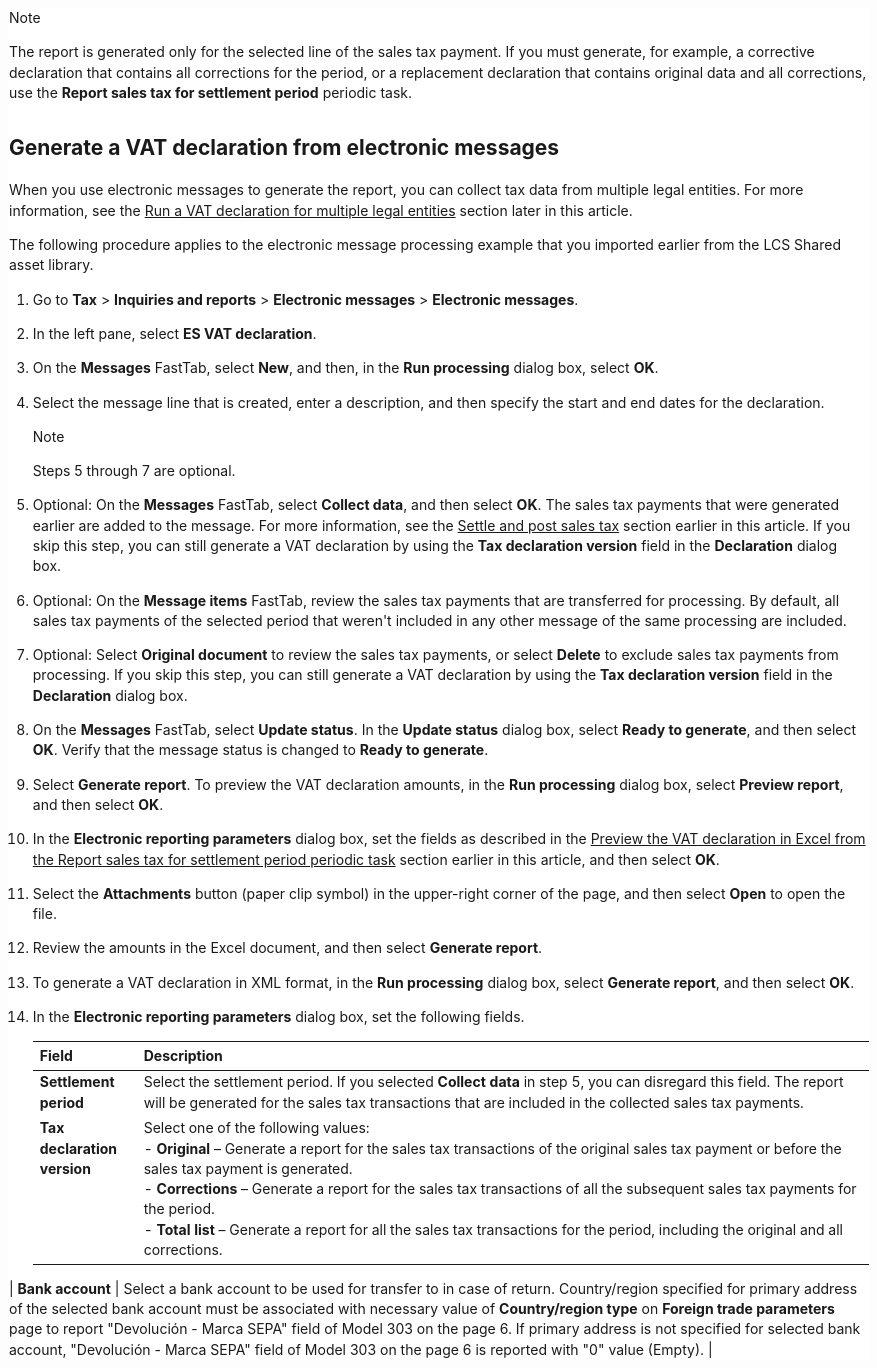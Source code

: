   > [!NOTE]
   > The report is generated only for the selected line of the sales tax payment. If you must generate, for example, a corrective declaration that contains all corrections for the period, or a replacement declaration that contains original data and all corrections, use the **Report sales tax for settlement period** periodic task.

## Generate a VAT declaration from electronic messages

When you use electronic messages to generate the report, you can collect tax data from multiple legal entities. For more information, see the [Run a VAT declaration for multiple legal entities](#run-a-vat-declaration-for-multiple-legal-entities) section later in this article.

The following procedure applies to the electronic message processing example that you imported earlier from the LCS Shared asset library.

1. Go to **Tax** > **Inquiries and reports** > **Electronic messages** > **Electronic messages**.
2. In the left pane, select **ES VAT declaration**.
3. On the **Messages** FastTab, select **New**, and then, in the **Run processing** dialog box, select **OK**.
4. Select the message line that is created, enter a description, and then specify the start and end dates for the declaration.

   > [!NOTE]
   > Steps 5 through 7 are optional.

5. Optional: On the **Messages** FastTab, select **Collect data**, and then select **OK**. The sales tax payments that were generated earlier are added to the message. For more information, see the [Settle and post sales tax](#settle-and-post-sales-tax) section earlier in this article. If you skip this step, you can still generate a VAT declaration by using the **Tax declaration version** field in the **Declaration** dialog box.
6. Optional: On the **Message items** FastTab, review the sales tax payments that are transferred for processing. By default, all sales tax payments of the selected period that weren't included in any other message of the same processing are included.
7. Optional: Select **Original document** to review the sales tax payments, or select **Delete** to exclude sales tax payments from processing. If you skip this step, you can still generate a VAT declaration by using the **Tax declaration version** field in the **Declaration** dialog box.
8. On the **Messages** FastTab, select **Update status**. In the **Update status** dialog box, select **Ready to generate**, and then select **OK**. Verify that the message status is changed to **Ready to generate**.
9. Select **Generate report**. To preview the VAT declaration amounts, in the **Run processing** dialog box, select **Preview report**, and then select **OK**.
10. In the **Electronic reporting parameters** dialog box, set the fields as described in the [Preview the VAT declaration in Excel from the Report sales tax for settlement period periodic task](#preview-the-vat-declaration-in-excel-from-the-report-sales-tax-for-settlement-period-periodic-task) section earlier in this article, and then select **OK**.
11. Select the **Attachments** button (paper clip symbol) in the upper-right corner of the page, and then select **Open** to open the file.
12. Review the amounts in the Excel document, and then select **Generate report**.
13. To generate a VAT declaration in XML format, in the **Run processing** dialog box, select **Generate report**, and then select **OK**.
14. In the **Electronic reporting parameters** dialog box, set the following fields.

      | **Field**                                                                          | **Description**                                                                                                                                                                                                                      |
      |------------------------------------------------------------------------------------|--------------------------------------------------------------------------------------------------------------------------------------------------------------------------------------------------------------------------------------|
      | **Settlement period**                                                                  | Select the settlement period. If you selected **Collect data** in step 5, you can disregard this field. The report will be generated for the sales tax transactions that are included in the collected sales tax payments.           |
      | **Tax declaration version**                                                            | Select one of the following values:  </br>   -   **Original** – Generate a report for the sales tax transactions of the original sales tax payment or before the sales tax payment is generated. </br>-   **Corrections** – Generate a report for the sales tax transactions of all the subsequent sales tax payments for the period.  </br>  -   **Total list** – Generate a report for all the sales tax transactions for the period, including the original and all corrections. |
   | **Bank account** | Select a bank account to be used for transfer to in case of return. Country/region specified for primary address of the selected bank account must be associated with necessary value of **Country/region type** on **Foreign trade parameters** page to report "Devolución - Marca SEPA" field of Model 303 on the page 6. If primary address is not specified for selected bank account, "Devolución - Marca SEPA" field of Model 303 on the page 6 is reported with "0" value (Empty). |